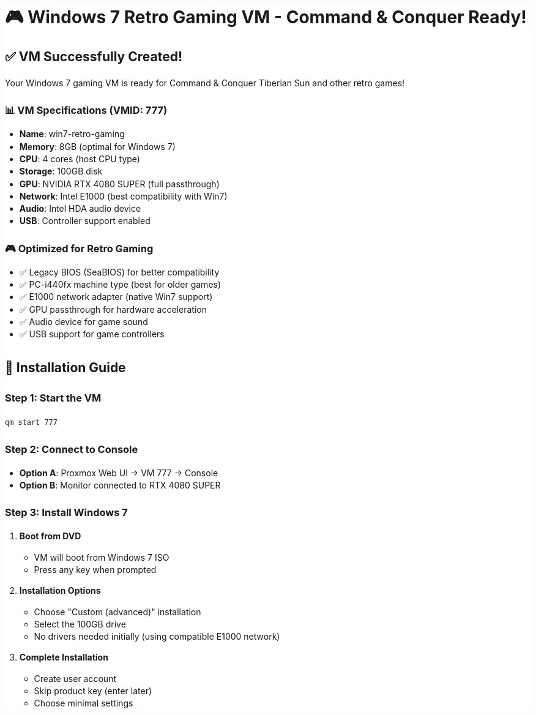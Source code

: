 # 🎮 Windows 7 Retro Gaming VM - Command & Conquer Ready!

## ✅ VM Successfully Created!

Your Windows 7 gaming VM is ready for Command & Conquer Tiberian Sun and other retro games!

### 📊 VM Specifications (VMID: 777)
- **Name**: win7-retro-gaming
- **Memory**: 8GB (optimal for Windows 7)
- **CPU**: 4 cores (host CPU type)
- **Storage**: 100GB disk
- **GPU**: NVIDIA RTX 4080 SUPER (full passthrough)
- **Network**: Intel E1000 (best compatibility with Win7)
- **Audio**: Intel HDA audio device
- **USB**: Controller support enabled

### 🎮 Optimized for Retro Gaming
- ✅ Legacy BIOS (SeaBIOS) for better compatibility
- ✅ PC-i440fx machine type (best for older games)
- ✅ E1000 network adapter (native Win7 support)
- ✅ GPU passthrough for hardware acceleration
- ✅ Audio device for game sound
- ✅ USB support for game controllers

## 🚀 Installation Guide

### Step 1: Start the VM
```bash
qm start 777
```

### Step 2: Connect to Console
- **Option A**: Proxmox Web UI → VM 777 → Console
- **Option B**: Monitor connected to RTX 4080 SUPER

### Step 3: Install Windows 7

1. **Boot from DVD**
   - VM will boot from Windows 7 ISO
   - Press any key when prompted

2. **Installation Options**
   - Choose "Custom (advanced)" installation
   - Select the 100GB drive
   - No drivers needed initially (using compatible E1000 network)

3. **Complete Installation**
   - Create user account
   - Skip product key (enter later)
   - Choose minimal settings

